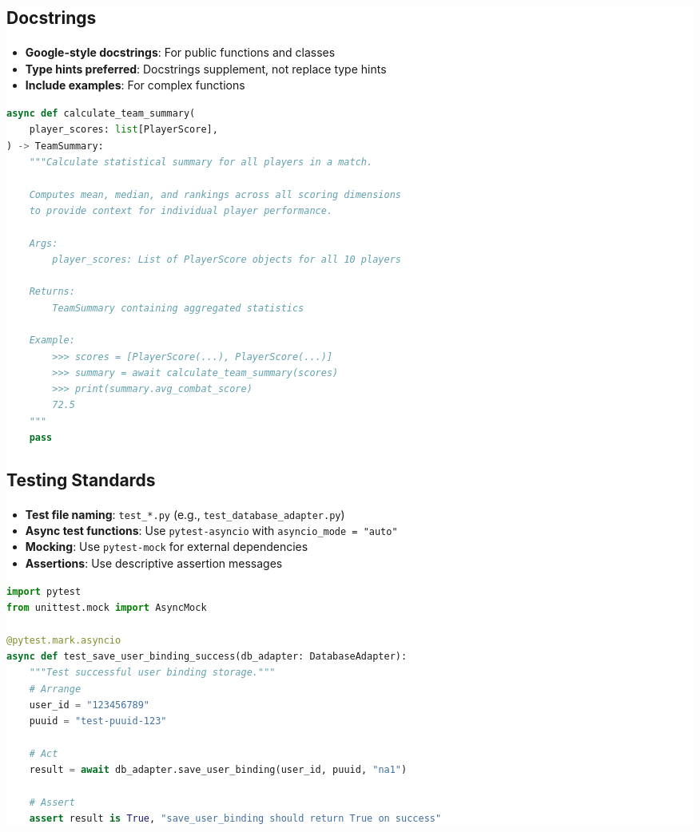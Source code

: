 ## Docstrings

- **Google-style docstrings**: For public functions and classes
- **Type hints preferred**: Docstrings supplement, not replace type hints
- **Include examples**: For complex functions

```python
async def calculate_team_summary(
    player_scores: list[PlayerScore],
) -> TeamSummary:
    """Calculate statistical summary for all players in a match.

    Computes mean, median, and rankings across all scoring dimensions
    to provide context for individual player performance.

    Args:
        player_scores: List of PlayerScore objects for all 10 players

    Returns:
        TeamSummary containing aggregated statistics

    Example:
        >>> scores = [PlayerScore(...), PlayerScore(...)]
        >>> summary = await calculate_team_summary(scores)
        >>> print(summary.avg_combat_score)
        72.5
    """
    pass
```

## Testing Standards

- **Test file naming**: `test_*.py` (e.g., `test_database_adapter.py`)
- **Async test functions**: Use `pytest-asyncio` with `asyncio_mode = "auto"`
- **Mocking**: Use `pytest-mock` for external dependencies
- **Assertions**: Use descriptive assertion messages

```python
import pytest
from unittest.mock import AsyncMock

@pytest.mark.asyncio
async def test_save_user_binding_success(db_adapter: DatabaseAdapter):
    """Test successful user binding storage."""
    # Arrange
    user_id = "123456789"
    puuid = "test-puuid-123"

    # Act
    result = await db_adapter.save_user_binding(user_id, puuid, "na1")

    # Assert
    assert result is True, "save_user_binding should return True on success"
```
